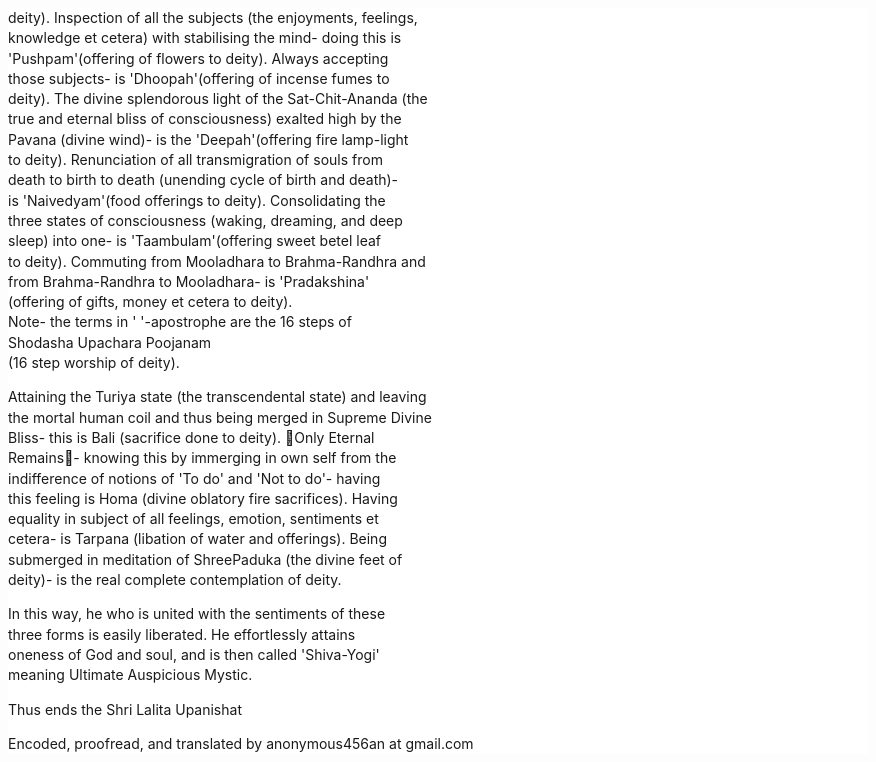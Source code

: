 deity). Inspection of all the subjects (the enjoyments, feelings,  
knowledge et cetera) with stabilising the mind- doing this is  
'Pushpam'(offering of flowers to deity). Always accepting  
those subjects- is 'Dhoopah'(offering of incense fumes to  
deity). The divine splendorous light of the Sat-Chit-Ananda (the  
true and eternal bliss of consciousness) exalted high by the  
Pavana (divine wind)- is the 'Deepah'(offering fire lamp-light  
to deity). Renunciation of all transmigration of souls from  
death to birth to death (unending cycle of birth and death)-  
is 'Naivedyam'(food offerings to deity). Consolidating the  
three states of consciousness (waking, dreaming, and deep  
sleep) into one- is 'Taambulam'(offering sweet betel leaf  
to deity). Commuting from Mooladhara to Brahma-Randhra and  
from Brahma-Randhra to Mooladhara- is 'Pradakshina'   
(offering of gifts, money et cetera to deity).   
Note- the terms in ' '-apostrophe are the 16 steps of  
Shodasha Upachara Poojanam  
(16 step worship of deity).  
  
Attaining the Turiya state (the transcendental state) and leaving  
the mortal human coil and thus being merged in Supreme Divine  
Bliss- this is Bali (sacrifice done to deity). ᳚Only Eternal  
Remains᳚- knowing this by immerging in own self from the  
indifference of notions of 'To do' and 'Not to do'- having  
this feeling is Homa (divine oblatory fire sacrifices). Having  
equality in subject of all feelings, emotion, sentiments et  
cetera- is Tarpana (libation of water and offerings). Being  
submerged in meditation of ShreePaduka (the divine feet of  
deity)- is the real complete contemplation of deity.  
  
In this way, he who is united with the sentiments of these  
three forms is easily liberated. He effortlessly attains  
oneness of God and soul, and is then called 'Shiva-Yogi'  
meaning Ultimate Auspicious Mystic.  
  
Thus ends the Shri Lalita Upanishat  
  
Encoded, proofread, and translated by anonymous456an at gmail.com  
  
